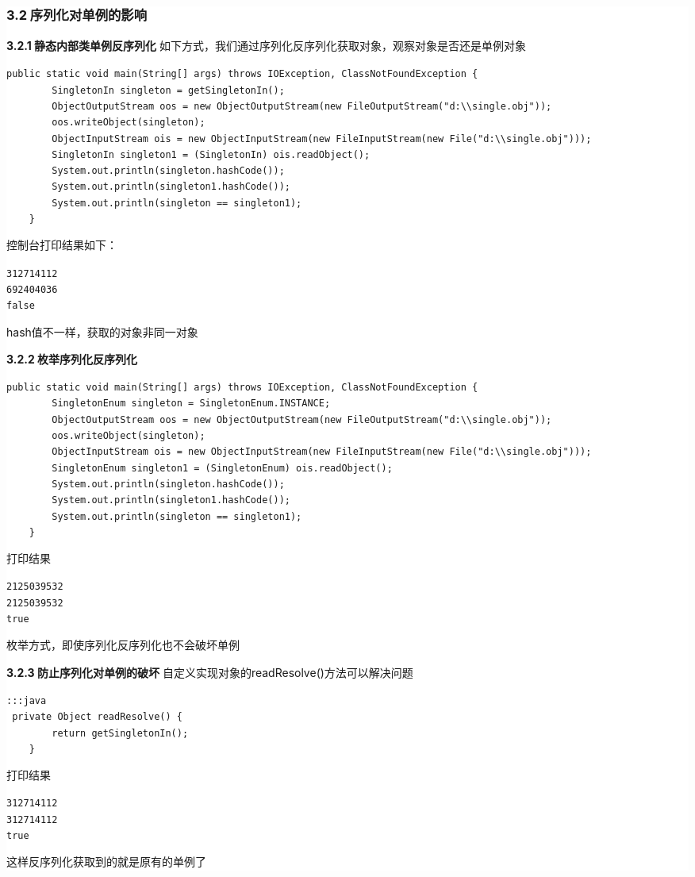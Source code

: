 ### 3.2 序列化对单例的影响
**3.2.1 静态内部类单例反序列化**
如下方式，我们通过序列化反序列化获取对象，观察对象是否还是单例对象
```
public static void main(String[] args) throws IOException, ClassNotFoundException {
        SingletonIn singleton = getSingletonIn();
        ObjectOutputStream oos = new ObjectOutputStream(new FileOutputStream("d:\\single.obj"));
        oos.writeObject(singleton);
        ObjectInputStream ois = new ObjectInputStream(new FileInputStream(new File("d:\\single.obj")));
        SingletonIn singleton1 = (SingletonIn) ois.readObject();
        System.out.println(singleton.hashCode());
        System.out.println(singleton1.hashCode());
        System.out.println(singleton == singleton1);
    }
```
控制台打印结果如下：
```
312714112
692404036
false
```
hash值不一样，获取的对象非同一对象

**3.2.2 枚举序列化反序列化**
```
public static void main(String[] args) throws IOException, ClassNotFoundException {
        SingletonEnum singleton = SingletonEnum.INSTANCE;
        ObjectOutputStream oos = new ObjectOutputStream(new FileOutputStream("d:\\single.obj"));
        oos.writeObject(singleton);
        ObjectInputStream ois = new ObjectInputStream(new FileInputStream(new File("d:\\single.obj")));
        SingletonEnum singleton1 = (SingletonEnum) ois.readObject();
        System.out.println(singleton.hashCode());
        System.out.println(singleton1.hashCode());
        System.out.println(singleton == singleton1);
    }
```
打印结果
```
2125039532
2125039532
true
```
枚举方式，即使序列化反序列化也不会破坏单例

**3.2.3 防止序列化对单例的破坏**
自定义实现对象的readResolve()方法可以解决问题
```
:::java
 private Object readResolve() {
        return getSingletonIn();
    }
```
打印结果
```
312714112
312714112
true
```
这样反序列化获取到的就是原有的单例了
